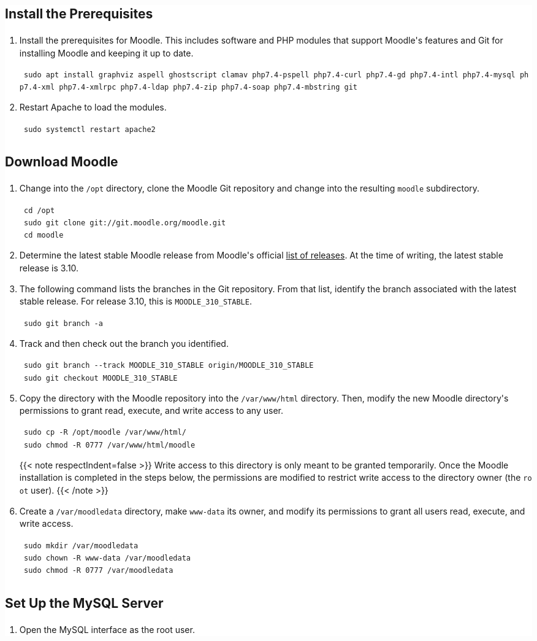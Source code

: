 ## Install the Prerequisites

1. Install the prerequisites for Moodle. This includes software and PHP modules that support Moodle's features and Git for installing Moodle and keeping it up to date.

        sudo apt install graphviz aspell ghostscript clamav php7.4-pspell php7.4-curl php7.4-gd php7.4-intl php7.4-mysql php7.4-xml php7.4-xmlrpc php7.4-ldap php7.4-zip php7.4-soap php7.4-mbstring git

1. Restart Apache to load the modules.

        sudo systemctl restart apache2

## Download Moodle

1. Change into the `/opt` directory, clone the Moodle Git repository and change into the resulting `moodle` subdirectory.

        cd /opt
        sudo git clone git://git.moodle.org/moodle.git
        cd moodle

1. Determine the latest stable Moodle release from Moodle's official [list of releases](https://docs.moodle.org/dev/Releases). At the time of writing, the latest stable release is 3.10.

1. The following command lists the branches in the Git repository. From that list, identify the branch associated with the latest stable release. For release 3.10, this is `MOODLE_310_STABLE`.

        sudo git branch -a

1. Track and then check out the branch you identified.

        sudo git branch --track MOODLE_310_STABLE origin/MOODLE_310_STABLE
        sudo git checkout MOODLE_310_STABLE

1. Copy the directory with the Moodle repository into the `/var/www/html` directory. Then, modify the new Moodle directory's permissions to grant read, execute, and write access to any user.

        sudo cp -R /opt/moodle /var/www/html/
        sudo chmod -R 0777 /var/www/html/moodle

    {{< note respectIndent=false >}}
Write access to this directory is only meant to be granted temporarily. Once the Moodle installation is completed in the steps below, the permissions are modified to restrict write access to the directory owner (the `root` user).
    {{< /note >}}

1. Create a `/var/moodledata` directory, make `www-data` its owner, and modify its permissions to grant all users read, execute, and write access.

        sudo mkdir /var/moodledata
        sudo chown -R www-data /var/moodledata
        sudo chmod -R 0777 /var/moodledata

## Set Up the MySQL Server

1. Open the MySQL interface as the root user.
